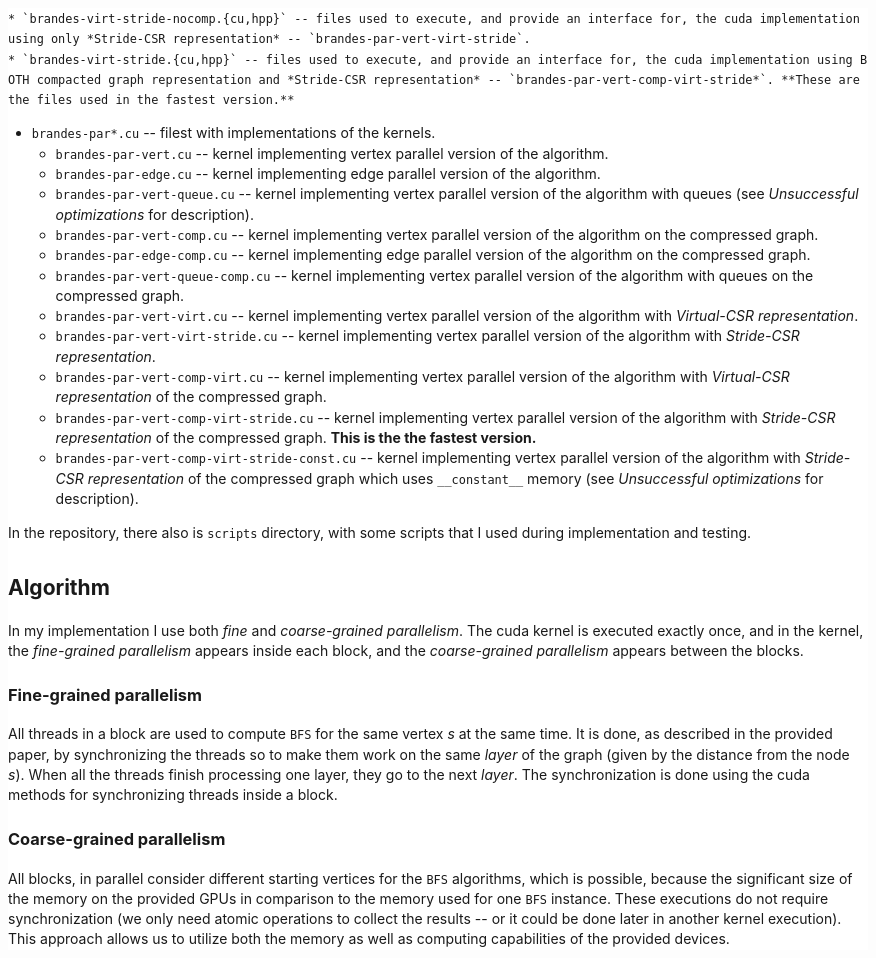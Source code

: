     * `brandes-virt-stride-nocomp.{cu,hpp}` -- files used to execute, and provide an interface for, the cuda implementation using only *Stride-CSR representation* -- `brandes-par-vert-virt-stride`.
    * `brandes-virt-stride.{cu,hpp}` -- files used to execute, and provide an interface for, the cuda implementation using BOTH compacted graph representation and *Stride-CSR representation* -- `brandes-par-vert-comp-virt-stride*`. **These are the files used in the fastest version.**
* `brandes-par*.cu` -- filest with implementations of the kernels.
    * `brandes-par-vert.cu` -- kernel implementing vertex parallel version of the algorithm.
    * `brandes-par-edge.cu` -- kernel implementing edge parallel version of the algorithm.
    * `brandes-par-vert-queue.cu` -- kernel implementing vertex parallel version of the algorithm with queues (see *Unsuccessful optimizations* for description).
    * `brandes-par-vert-comp.cu` -- kernel implementing vertex parallel version of the algorithm on the compressed graph.
    * `brandes-par-edge-comp.cu` -- kernel implementing edge parallel version of the algorithm on the compressed graph.
    * `brandes-par-vert-queue-comp.cu` -- kernel implementing vertex parallel version of the algorithm with queues on the compressed graph.
    * `brandes-par-vert-virt.cu` -- kernel implementing vertex parallel version of the algorithm with *Virtual-CSR representation*.
    * `brandes-par-vert-virt-stride.cu` -- kernel implementing vertex parallel version of the algorithm with *Stride-CSR representation*.
    * `brandes-par-vert-comp-virt.cu` -- kernel implementing vertex parallel version of the algorithm with *Virtual-CSR representation* of the compressed graph.
    * `brandes-par-vert-comp-virt-stride.cu` -- kernel implementing vertex parallel version of the algorithm with *Stride-CSR representation* of the compressed graph. **This is the the fastest version.**
    * `brandes-par-vert-comp-virt-stride-const.cu` -- kernel implementing vertex parallel version of the algorithm with *Stride-CSR representation* of the compressed graph which uses `__constant__` memory (see *Unsuccessful optimizations* for description).

In the repository, there also is `scripts` directory, with some scripts that I used during implementation and testing.

## Algorithm

In my implementation I use both *fine* and *coarse-grained parallelism*.
The cuda kernel is executed exactly once, and in the kernel, the *fine-grained parallelism* appears inside each block, and the *coarse-grained parallelism* appears between the blocks.

### Fine-grained parallelism

All threads in a block are used to compute `BFS` for the same vertex *s* at the same time. It is done, as described in the provided paper, by synchronizing the threads so to make them work on the same *layer* of the graph (given by the distance from the node *s*). When all the threads finish processing one layer, they go to the next *layer*. The synchronization is done using the cuda methods for synchronizing threads inside a block.

### Coarse-grained parallelism

All blocks, in parallel consider different starting vertices for the `BFS` algorithms, which is possible, because the significant size of the memory on the provided GPUs in comparison to the memory used for one `BFS` instance. These executions do not require synchronization (we only need atomic operations to collect the results -- or it could be done later in another kernel execution). This approach allows us to utilize both the memory as well as computing capabilities of the provided devices.
